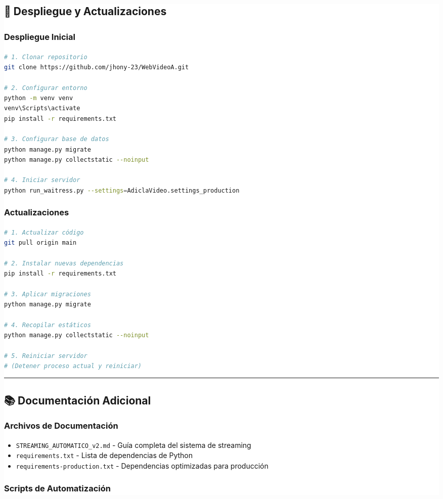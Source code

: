 
## 🔄 **Despliegue y Actualizaciones**

### **Despliegue Inicial**

```bash
# 1. Clonar repositorio
git clone https://github.com/jhony-23/WebVideoA.git

# 2. Configurar entorno
python -m venv venv
venv\Scripts\activate
pip install -r requirements.txt

# 3. Configurar base de datos
python manage.py migrate
python manage.py collectstatic --noinput

# 4. Iniciar servidor
python run_waitress.py --settings=AdiclaVideo.settings_production
```

### **Actualizaciones**

```bash
# 1. Actualizar código
git pull origin main

# 2. Instalar nuevas dependencias
pip install -r requirements.txt

# 3. Aplicar migraciones
python manage.py migrate

# 4. Recopilar estáticos
python manage.py collectstatic --noinput

# 5. Reiniciar servidor
# (Detener proceso actual y reiniciar)
```

---

## 📚 **Documentación Adicional**

### **Archivos de Documentación**

- `STREAMING_AUTOMATICO_v2.md` - Guía completa del sistema de streaming
- `requirements.txt` - Lista de dependencias de Python
- `requirements-production.txt` - Dependencias optimizadas para producción

### **Scripts de Automatización**
